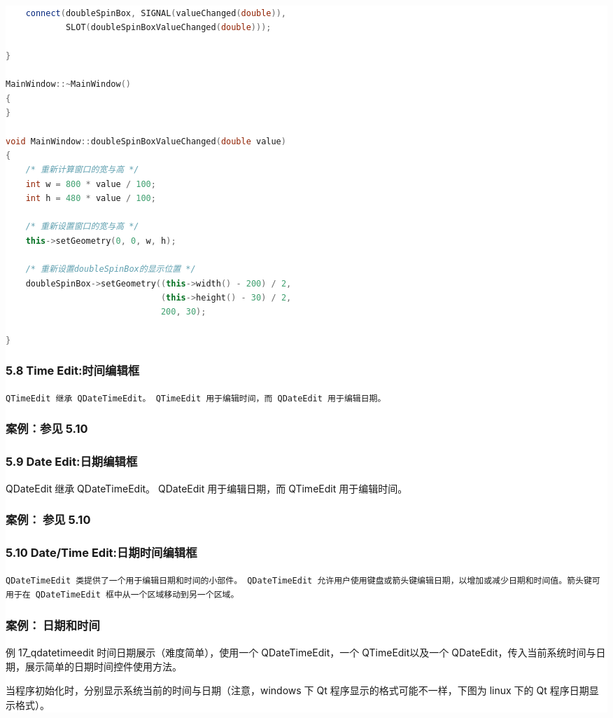 ```cpp
    connect(doubleSpinBox, SIGNAL(valueChanged(double)),
            SLOT(doubleSpinBoxValueChanged(double)));

}

MainWindow::~MainWindow()
{
}

void MainWindow::doubleSpinBoxValueChanged(double value)
{
    /* 重新计算窗口的宽与高 */
    int w = 800 * value / 100;
    int h = 480 * value / 100;

    /* 重新设置窗口的宽与高 */
    this->setGeometry(0, 0, w, h);

    /* 重新设置doubleSpinBox的显示位置 */
    doubleSpinBox->setGeometry((this->width() - 200) / 2,
                               (this->height() - 30) / 2,
                               200, 30);

}
```

### 5.8 Time Edit:时间编辑框

```
QTimeEdit 继承 QDateTimeEdit。 QTimeEdit 用于编辑时间，而 QDateEdit 用于编辑日期。
```

### 案例：参见 5.10
### 5.9 Date Edit:日期编辑框

QDateEdit 继承 QDateTimeEdit。 QDateEdit 用于编辑日期，而 QTimeEdit 用于编辑时间。

### 案例： 参见 5.10
### 5.10 Date/Time Edit:日期时间编辑框

```
QDateTimeEdit 类提供了一个用于编辑日期和时间的小部件。 QDateTimeEdit 允许用户使用键盘或箭头键编辑日期，以增加或减少日期和时间值。箭头键可用于在 QDateTimeEdit 框中从一个区域移动到另一个区域。
```

### 案例： 日期和时间

例 17_qdatetimeedit 时间日期展示（难度简单），使用一个 QDateTimeEdit，一个 QTimeEdit以及一个 QDateEdit，传入当前系统时间与日期，展示简单的日期时间控件使用方法。  

当程序初始化时，分别显示系统当前的时间与日期（注意，windows 下 Qt 程序显示的格式可能不一样，下图为 linux 下的 Qt 程序日期显示格式）。  
